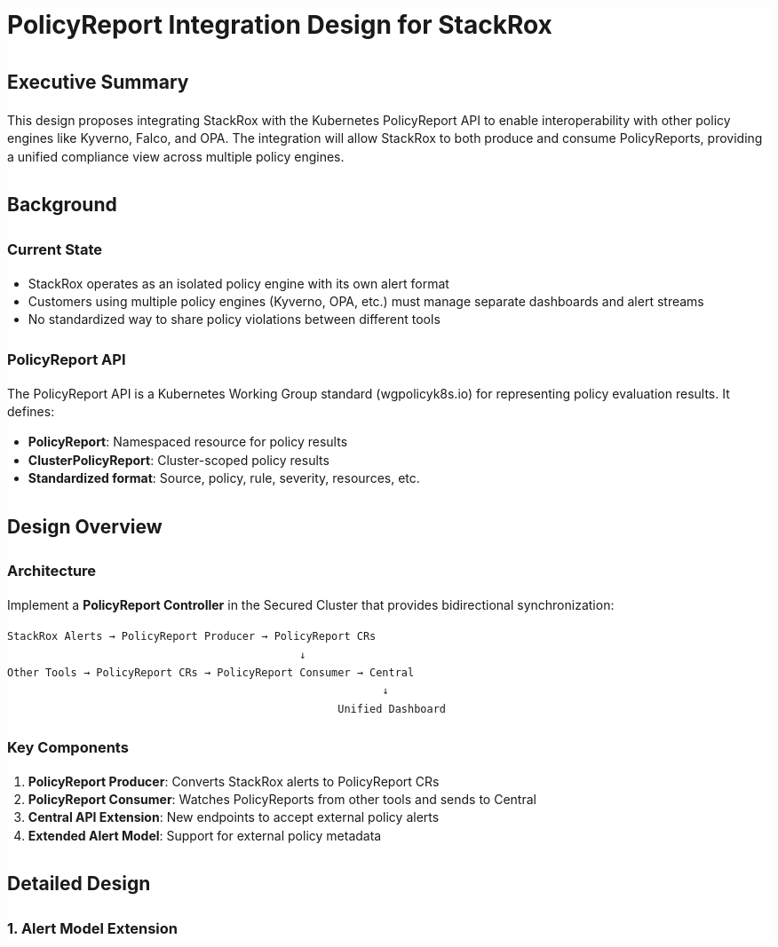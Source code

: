 # PolicyReport Integration Design for StackRox

## Executive Summary

This design proposes integrating StackRox with the Kubernetes PolicyReport API to enable interoperability with other policy engines like Kyverno, Falco, and OPA. The integration will allow StackRox to both produce and consume PolicyReports, providing a unified compliance view across multiple policy engines.

## Background

### Current State
- StackRox operates as an isolated policy engine with its own alert format
- Customers using multiple policy engines (Kyverno, OPA, etc.) must manage separate dashboards and alert streams
- No standardized way to share policy violations between different tools

### PolicyReport API
The PolicyReport API is a Kubernetes Working Group standard (wgpolicyk8s.io) for representing policy evaluation results. It defines:
- **PolicyReport**: Namespaced resource for policy results
- **ClusterPolicyReport**: Cluster-scoped policy results
- **Standardized format**: Source, policy, rule, severity, resources, etc.

## Design Overview

### Architecture

Implement a **PolicyReport Controller** in the Secured Cluster that provides bidirectional synchronization:

```
StackRox Alerts → PolicyReport Producer → PolicyReport CRs
                                              ↓
Other Tools → PolicyReport CRs → PolicyReport Consumer → Central
                                                           ↓
                                                    Unified Dashboard
```

### Key Components

1. **PolicyReport Producer**: Converts StackRox alerts to PolicyReport CRs
2. **PolicyReport Consumer**: Watches PolicyReports from other tools and sends to Central
3. **Central API Extension**: New endpoints to accept external policy alerts
4. **Extended Alert Model**: Support for external policy metadata

## Detailed Design

### 1. Alert Model Extension
